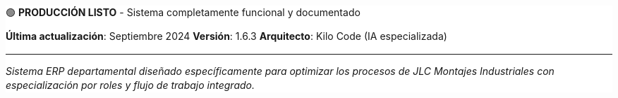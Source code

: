 🟢 **PRODUCCIÓN LISTO** - Sistema completamente funcional y documentado

**Última actualización**: Septiembre 2024
**Versión**: 1.6.3
**Arquitecto**: Kilo Code (IA especializada)

---

*Sistema ERP departamental diseñado específicamente para optimizar los procesos de JLC Montajes Industriales con especialización por roles y flujo de trabajo integrado.*
